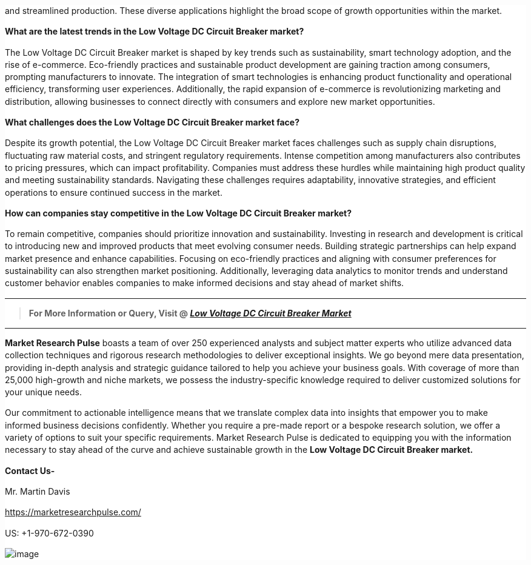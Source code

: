 and streamlined production. These diverse applications highlight the broad scope of growth opportunities within the market.</p><p><strong>What are the latest trends in the Low Voltage DC Circuit Breaker market?</strong></p><p>The Low Voltage DC Circuit Breaker market is shaped by key trends such as sustainability, smart technology adoption, and the rise of e-commerce. Eco-friendly practices and sustainable product development are gaining traction among consumers, prompting manufacturers to innovate. The integration of smart technologies is enhancing product functionality and operational efficiency, transforming user experiences. Additionally, the rapid expansion of e-commerce is revolutionizing marketing and distribution, allowing businesses to connect directly with consumers and explore new market opportunities.</p><p><strong>What challenges does the Low Voltage DC Circuit Breaker market face?</strong></p><p>Despite its growth potential, the Low Voltage DC Circuit Breaker market faces challenges such as supply chain disruptions, fluctuating raw material costs, and stringent regulatory requirements. Intense competition among manufacturers also contributes to pricing pressures, which can impact profitability. Companies must address these hurdles while maintaining high product quality and meeting sustainability standards. Navigating these challenges requires adaptability, innovative strategies, and efficient operations to ensure continued success in the market.</p><p><strong>How can companies stay competitive in the Low Voltage DC Circuit Breaker market?</strong></p><p>To remain competitive, companies should prioritize innovation and sustainability. Investing in research and development is critical to introducing new and improved products that meet evolving consumer needs. Building strategic partnerships can help expand market presence and enhance capabilities. Focusing on eco-friendly practices and aligning with consumer preferences for sustainability can also strengthen market positioning. Additionally, leveraging data analytics to monitor trends and understand customer behavior enables companies to make informed decisions and stay ahead of market shifts.</p><hr /><blockquote><p><strong>For More Information or Query, Visit @&nbsp;<em><a href="https://marketresearchpulse.com/report/149802/low-voltage-dc-circuit-breaker-market?utm_source=Linkedin&utm_medium=019">Low Voltage DC Circuit Breaker Market</a></em></strong></p></blockquote><hr /><p><strong>Market Research Pulse</strong> boasts a team of over 250 experienced analysts and subject matter experts who utilize advanced data collection techniques and rigorous research methodologies to deliver exceptional insights. We go beyond mere data presentation, providing in-depth analysis and strategic guidance tailored to help you achieve your business goals. With coverage of more than 25,000 high-growth and niche markets, we possess the industry-specific knowledge required to deliver customized solutions for your unique needs.</p><p>Our commitment to actionable intelligence means that we translate complex data into insights that empower you to make informed business decisions confidently. Whether you require a pre-made report or a bespoke research solution, we offer a variety of options to suit your specific requirements. Market Research Pulse is dedicated to equipping you with the information necessary to stay ahead of the curve and achieve sustainable growth in the <strong>Low Voltage DC Circuit Breaker market.</strong></p><p><strong>Contact Us-</strong></p><p>Mr. Martin Davis</p><p>https://marketresearchpulse.com/</p><p>US: +1-970-672-0390</p>
![image](https://github.com/user-attachments/assets/b820d98f-0880-4a32-ad46-c99801f98813)

